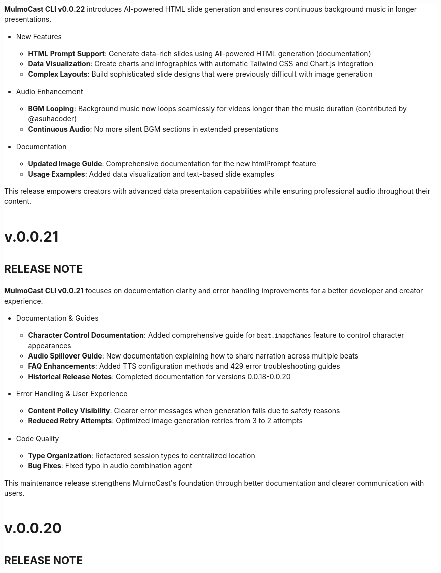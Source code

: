 **MulmoCast CLI v0.0.22** introduces AI-powered HTML slide generation and ensures continuous background music in longer presentations.

- New Features
  - **HTML Prompt Support**: Generate data-rich slides using AI-powered HTML generation ([documentation](https://github.com/receptron/mulmocast-cli/blob/0.0.22/docs/image.md#2-htmlprompt))
  - **Data Visualization**: Create charts and infographics with automatic Tailwind CSS and Chart.js integration
  - **Complex Layouts**: Build sophisticated slide designs that were previously difficult with image generation

- Audio Enhancement
  - **BGM Looping**: Background music now loops seamlessly for videos longer than the music duration (contributed by @asuhacoder)
  - **Continuous Audio**: No more silent BGM sections in extended presentations

- Documentation
  - **Updated Image Guide**: Comprehensive documentation for the new htmlPrompt feature
  - **Usage Examples**: Added data visualization and text-based slide examples

This release empowers creators with advanced data presentation capabilities while ensuring professional audio throughout their content.

# v.0.0.21
## RELEASE NOTE

**MulmoCast CLI v0.0.21** focuses on documentation clarity and error handling improvements for a better developer and creator experience.

- Documentation & Guides
  - **Character Control Documentation**: Added comprehensive guide for `beat.imageNames` feature to control character appearances
  - **Audio Spillover Guide**: New documentation explaining how to share narration across multiple beats
  - **FAQ Enhancements**: Added TTS configuration methods and 429 error troubleshooting guides
  - **Historical Release Notes**: Completed documentation for versions 0.0.18-0.0.20

- Error Handling & User Experience
  - **Content Policy Visibility**: Clearer error messages when generation fails due to safety reasons
  - **Reduced Retry Attempts**: Optimized image generation retries from 3 to 2 attempts

- Code Quality
  - **Type Organization**: Refactored session types to centralized location
  - **Bug Fixes**: Fixed typo in audio combination agent

This maintenance release strengthens MulmoCast's foundation through better documentation and clearer communication with users.

# v.0.0.20
## RELEASE NOTE
